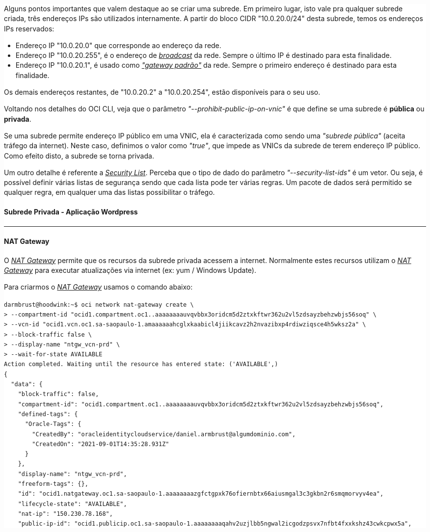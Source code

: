 Alguns pontos importantes que valem destaque ao se criar uma subrede. Em primeiro lugar, isto vale pra qualquer subrede criada, três endereços IPs são utilizados internamente. A partir do bloco CIDR "10.0.20.0/24" desta subrede, temos os endereços IPs reservados:

- Endereço IP "10.0.20.0" que corresponde ao endereço da rede.
- Endereço IP "10.0.20.255", é o endereço de _[broadcast](https://pt.wikipedia.org/wiki/Endere%C3%A7o_de_broadcast)_ da rede. Sempre o último IP é destinado para esta finalidade.
- Endereço IP "10.0.20.1", é usado como _["gateway padrão"](https://en.wikipedia.org/wiki/Default_route)_ da rede. Sempre o primeiro endereço é destinado para esta finalidade.

Os demais endereços restantes, de "10.0.20.2" a "10.0.20.254", estão disponíveis para o seu uso.

Voltando nos detalhes do OCI CLI, veja que o parâmetro _"--prohibit-public-ip-on-vnic"_ é que define se uma subrede é **pública** ou **privada**. 

Se uma subrede permite endereço IP público em uma VNIC, ela é caracterizada como sendo uma _"subrede pública"_ (aceita tráfego da internet). Neste caso, definimos o valor como _"true"_, que impede as VNICs da subrede de terem endereço IP público. Como efeito disto, a subrede se torna privada.

Um outro detalhe é referente a _[Security List](https://docs.oracle.com/en-us/iaas/api/#/en/iaas/20160918/datatypes/IngressSecurityRule)_. Perceba que o tipo de dado do parâmetro _"--security-list-ids"_ é um vetor. Ou seja, é possível definir várias listas de segurança sendo que cada lista pode ter várias regras. Um pacote de dados será permitido se qualquer regra, em qualquer uma das listas possibilitar o tráfego. 

#### Subrede Privada - Aplicação Wordpress
------------------------------------------

#### NAT Gateway

O _[NAT Gateway](https://docs.oracle.com/pt-br/iaas/Content/Network/Tasks/NATgateway.htm)_ permite que os recursos da subrede privada acessem a internet. Normalmente estes recursos utilizam o _[NAT Gateway](https://docs.oracle.com/pt-br/iaas/Content/Network/Tasks/NATgateway.htm)_ para executar atualizações via internet (ex: yum / Windows Update).

Para criarmos o _[NAT Gateway](https://docs.oracle.com/pt-br/iaas/Content/Network/Tasks/NATgateway.htm)_ usamos o comando abaixo:

```
darmbrust@hoodwink:~$ oci network nat-gateway create \
> --compartment-id "ocid1.compartment.oc1..aaaaaaaauvqvbbx3oridcm5d2ztxkftwr362u2vl5zdsayzbehzwbjs56soq" \
> --vcn-id "ocid1.vcn.oc1.sa-saopaulo-1.amaaaaaahcglxkaabicl4jiikcavz2h2nvazibxp4rdiwziqsce4h5wksz2a" \
> --block-traffic false \
> --display-name "ntgw_vcn-prd" \
> --wait-for-state AVAILABLE
Action completed. Waiting until the resource has entered state: ('AVAILABLE',)
{
  "data": {
    "block-traffic": false,
    "compartment-id": "ocid1.compartment.oc1..aaaaaaaauvqvbbx3oridcm5d2ztxkftwr362u2vl5zdsayzbehzwbjs56soq",
    "defined-tags": {
      "Oracle-Tags": {
        "CreatedBy": "oracleidentitycloudservice/daniel.armbrust@algumdominio.com",
        "CreatedOn": "2021-09-01T14:35:28.931Z"
      }
    },
    "display-name": "ntgw_vcn-prd",
    "freeform-tags": {},
    "id": "ocid1.natgateway.oc1.sa-saopaulo-1.aaaaaaaazgfctgpxk76ofiernbtx66aiusmgal3c3gkbn2r6smqmorvyv4ea",
    "lifecycle-state": "AVAILABLE",
    "nat-ip": "150.230.78.168",
    "public-ip-id": "ocid1.publicip.oc1.sa-saopaulo-1.aaaaaaaaqahv2uzjlbb5ngwal2icgodzpsvx7nfbt4fxxkshz43cwkcpwx5a",
```